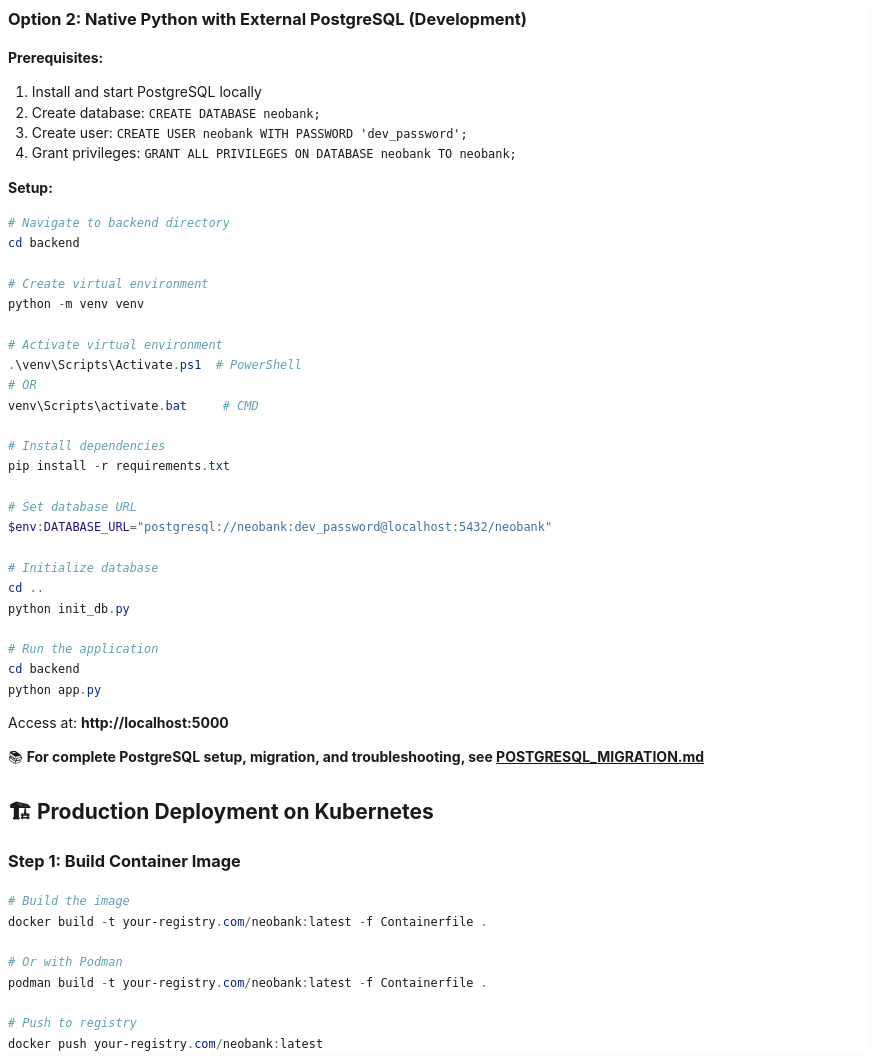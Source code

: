 ### Option 2: Native Python with External PostgreSQL (Development)

**Prerequisites:**
1. Install and start PostgreSQL locally
2. Create database: `CREATE DATABASE neobank;`
3. Create user: `CREATE USER neobank WITH PASSWORD 'dev_password';`
4. Grant privileges: `GRANT ALL PRIVILEGES ON DATABASE neobank TO neobank;`

**Setup:**
```powershell
# Navigate to backend directory
cd backend

# Create virtual environment
python -m venv venv

# Activate virtual environment
.\venv\Scripts\Activate.ps1  # PowerShell
# OR
venv\Scripts\activate.bat     # CMD

# Install dependencies
pip install -r requirements.txt

# Set database URL
$env:DATABASE_URL="postgresql://neobank:dev_password@localhost:5432/neobank"

# Initialize database
cd ..
python init_db.py

# Run the application
cd backend
python app.py
```

Access at: **http://localhost:5000**

📚 **For complete PostgreSQL setup, migration, and troubleshooting, see [POSTGRESQL_MIGRATION.md](POSTGRESQL_MIGRATION.md)**

## 🏗️ Production Deployment on Kubernetes

### Step 1: Build Container Image

```powershell
# Build the image
docker build -t your-registry.com/neobank:latest -f Containerfile .

# Or with Podman
podman build -t your-registry.com/neobank:latest -f Containerfile .

# Push to registry
docker push your-registry.com/neobank:latest
```

